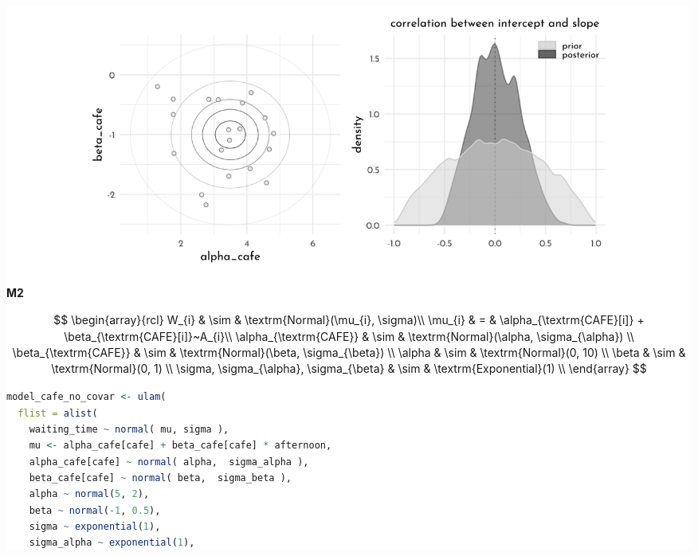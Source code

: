 <img src="rethinking_c14_files/figure-html/unnamed-chunk-65-1.svg" width="672" style="display: block; margin: auto;" />


**M2**

$$
\begin{array}{rcl}
W_{i} & \sim & \textrm{Normal}(\mu_{i}, \sigma)\\
\mu_{i} & = & \alpha_{\textrm{CAFE}[i]} + \beta_{\textrm{CAFE}[i]}~A_{i}\\
\alpha_{\textrm{CAFE}} & \sim & \textrm{Normal}(\alpha, \sigma_{\alpha}) \\
\beta_{\textrm{CAFE}} & \sim & \textrm{Normal}(\beta, \sigma_{\beta}) \\
\alpha & \sim & \textrm{Normal}(0, 10) \\
\beta & \sim & \textrm{Normal}(0, 1) \\
\sigma, \sigma_{\alpha}, \sigma_{\beta}  & \sim & \textrm{Exponential}(1) \\
\end{array}
$$


```r
model_cafe_no_covar <- ulam(
  flist = alist(
    waiting_time ~ normal( mu, sigma ),
    mu <- alpha_cafe[cafe] + beta_cafe[cafe] * afternoon,
    alpha_cafe[cafe] ~ normal( alpha,  sigma_alpha ),
    beta_cafe[cafe] ~ normal( beta,  sigma_beta ),
    alpha ~ normal(5, 2),
    beta ~ normal(-1, 0.5),
    sigma ~ exponential(1),
    sigma_alpha ~ exponential(1),
